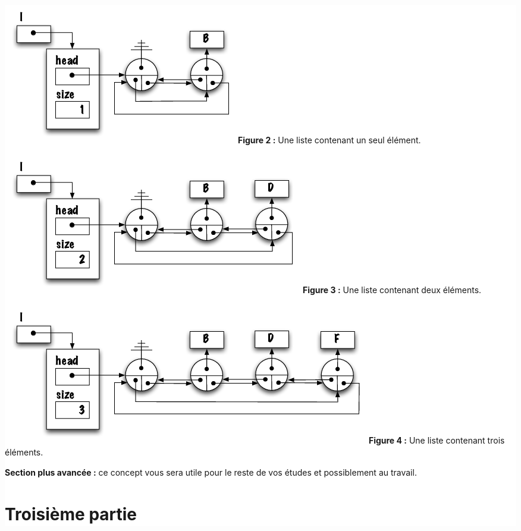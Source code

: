 ![A list with one element](lab9_img2_dummy_list-01-00.png)
**Figure 2 :** Une liste contenant un seul élément.

![A list with two elements](lab9_img3_dummy_list-02-00.png)
**Figure 3 :** Une liste contenant deux éléments.

![A list with three elements](lab9_img4_dummy_list-03-00.png)
**Figure 4 :** Une liste contenant trois éléments.

**Section plus avancée :** ce concept vous sera utile pour le reste de vos études et possiblement au travail.


# Troisième partie
